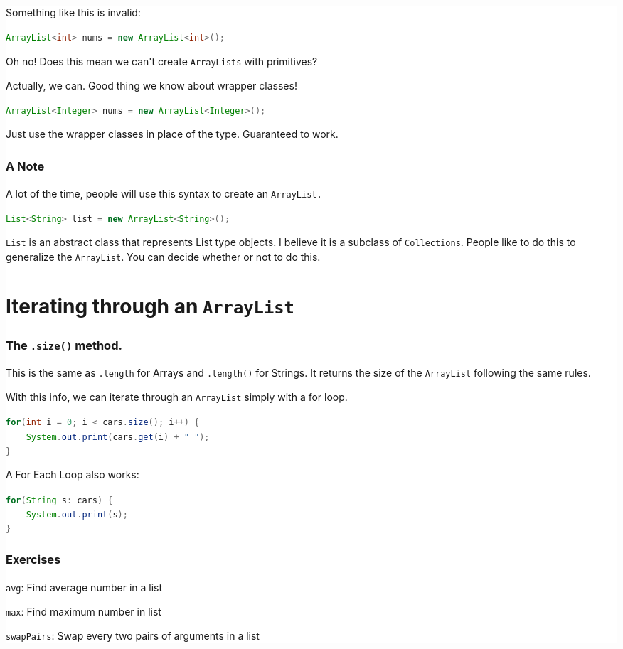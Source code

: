 Something like this is invalid:

```java
ArrayList<int> nums = new ArrayList<int>();
```

Oh no! Does this mean we can't create `ArrayLists` with primitives?

Actually, we can. Good thing we know about wrapper classes!

```java
ArrayList<Integer> nums = new ArrayList<Integer>();
```

Just use the wrapper classes in place of the type. Guaranteed to work. 

### A Note

A lot of the time, people will use this syntax to create an `ArrayList.`

```java
List<String> list = new ArrayList<String>();
```

`List` is an abstract class that represents List type objects. I believe it is a subclass of `Collections`. People like to do this to generalize the `ArrayList`. You can decide whether or not to do this.

# Iterating through an `ArrayList`

### The `.size()` method.

This is the same as `.length` for Arrays and `.length()` for Strings. It returns the size of the `ArrayList` following the same rules. 

With this info, we can iterate through an `ArrayList` simply with a for loop.

```java
for(int i = 0; i < cars.size(); i++) {
    System.out.print(cars.get(i) + " ");
}
```

A For Each Loop also works:

```java
for(String s: cars) {
	System.out.print(s);
}
```

### Exercises

`avg`: Find average number in a list

`max`: Find maximum number in list

`swapPairs`: Swap every two pairs of arguments in a list
